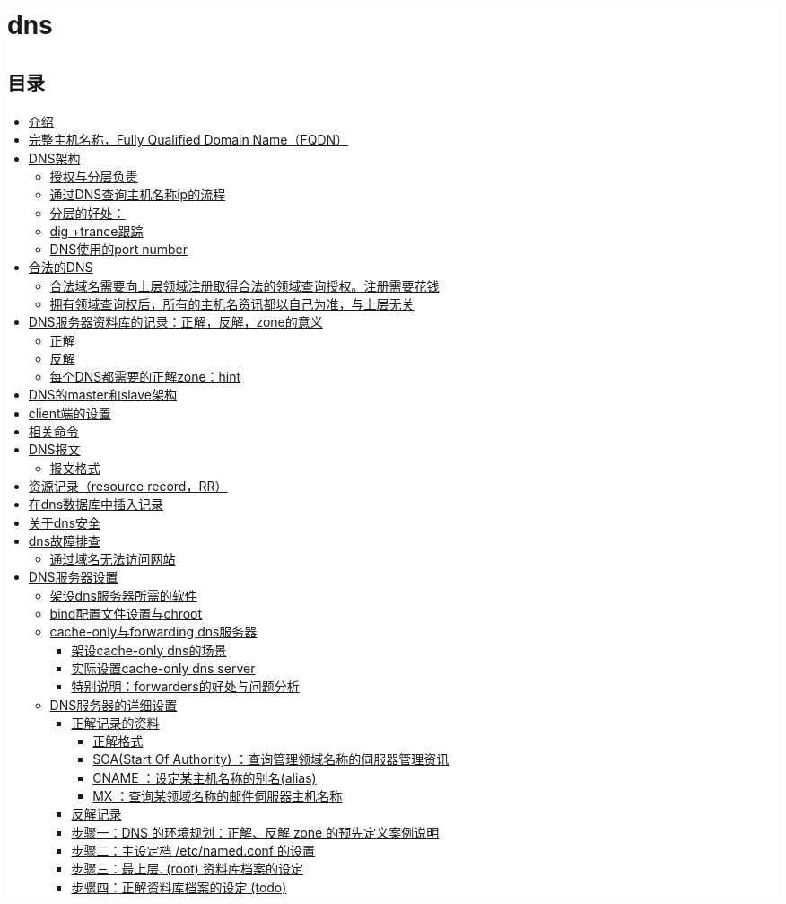 # dns

## 目录



* [介绍](#介绍)
* [完整主机名称，Fully Qualified Domain Name（FQDN）](#完整主机名称fully-qualified-domain-namefqdn)
* [DNS架构](#dns架构)
    * [授权与分层负责](#授权与分层负责)
    * [通过DNS查询主机名称ip的流程](#通过dns查询主机名称ip的流程)
    * [分层的好处：](#分层的好处)
    * [dig +trance跟踪](#dig-trance跟踪)
    * [DNS使用的port number](#dns使用的port-number)
* [合法的DNS](#合法的dns)
    * [合法域名需要向上层领域注册取得合法的领域查询授权。注册需要花钱](#合法域名需要向上层领域注册取得合法的领域查询授权注册需要花钱)
    * [拥有领域查询权后，所有的主机名资讯都以自己为准，与上层无关](#拥有领域查询权后所有的主机名资讯都以自己为准与上层无关)
* [DNS服务器资料库的记录：正解，反解，zone的意义](#dns服务器资料库的记录正解反解zone的意义)
    * [正解](#正解)
    * [反解](#反解)
    * [每个DNS都需要的正解zone：hint](#每个dns都需要的正解zonehint)
* [DNS的master和slave架构](#dns的master和slave架构)
* [client端的设置](#client端的设置)
* [相关命令](#相关命令)
* [DNS报文](#dns报文)
    * [报文格式](#报文格式)
* [资源记录（resource record，RR）](#资源记录resource-recordrr)
* [在dns数据库中插入记录](#在dns数据库中插入记录)
* [关于dns安全](#关于dns安全)
* [dns故障排查](#dns故障排查)
    * [通过域名无法访问网站](#通过域名无法访问网站)
* [DNS服务器设置](#dns服务器设置)
    * [架设dns服务器所需的软件](#架设dns服务器所需的软件)
    * [bind配置文件设置与chroot](#bind配置文件设置与chroot)
    * [cache-only与forwarding dns服务器](#cache-only与forwarding-dns服务器)
        * [架设cache-only dns的场景](#架设cache-only-dns的场景)
        * [实际设置cache-only dns server](#实际设置cache-only-dns-server)
        * [特别说明：forwarders的好处与问题分析](#特别说明forwarders的好处与问题分析)
    * [DNS服务器的详细设置](#dns服务器的详细设置)
        * [正解记录的资料](#正解记录的资料)
            * [正解格式](#正解格式)
            * [SOA(Start Of Authority) ：查询管理领域名称的伺服器管理资讯](#soastart-of-authority-查询管理领域名称的伺服器管理资讯)
            * [CNAME ：设定某主机名称的别名(alias)](#cname-设定某主机名称的别名alias)
            * [MX ：查询某领域名称的邮件伺服器主机名称](#mx-查询某领域名称的邮件伺服器主机名称)
        * [反解记录](#反解记录)
        * [步骤一：DNS 的环境规划：正解、反解 zone 的预先定义案例说明](#步骤一dns-的环境规划正解反解-zone-的预先定义案例说明)
        * [步骤二：主设定档 /etc/named.conf 的设置](#步骤二主设定档-etcnamedconf-的设置)
        * [步骤三：最上层. (root) 资料库档案的设定](#步骤三最上层-root-资料库档案的设定)
        * [步骤四：正解资料库档案的设定 (todo)](#步骤四正解资料库档案的设定-todo)

